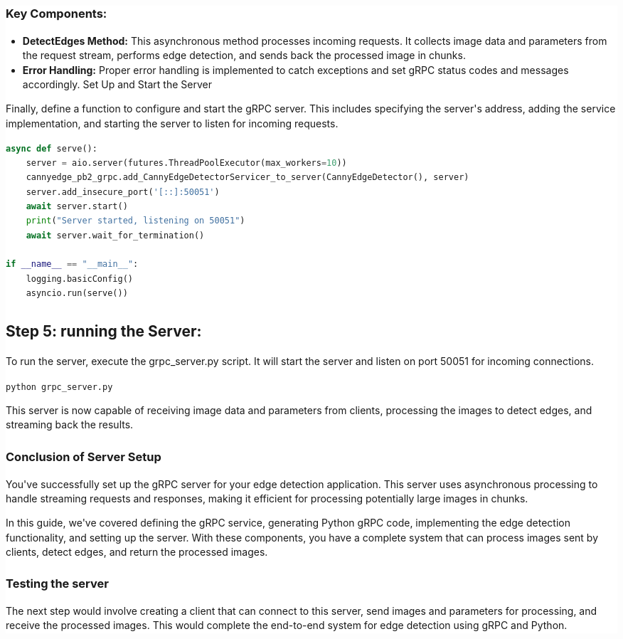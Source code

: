 ### Key Components:

- **DetectEdges Method:** This asynchronous method processes incoming requests. It collects image data and parameters from the request stream, performs edge detection, and sends back the processed image in chunks.
- **Error Handling:** Proper error handling is implemented to catch exceptions and set gRPC status codes and messages accordingly.
Set Up and Start the Server

Finally, define a function to configure and start the gRPC server. This includes specifying the server's address, adding the service implementation, and starting the server to listen for incoming requests.

```python
async def serve():
    server = aio.server(futures.ThreadPoolExecutor(max_workers=10))
    cannyedge_pb2_grpc.add_CannyEdgeDetectorServicer_to_server(CannyEdgeDetector(), server)
    server.add_insecure_port('[::]:50051')
    await server.start()
    print("Server started, listening on 50051")
    await server.wait_for_termination()

if __name__ == "__main__":
    logging.basicConfig()
    asyncio.run(serve())
```

## Step 5: running the Server:

To run the server, execute the grpc_server.py script. It will start the server and listen on port 50051 for incoming connections.

```sh
python grpc_server.py
```

This server is now capable of receiving image data and parameters from clients, processing the images to detect edges, and streaming back the results.

### Conclusion of Server Setup
You've successfully set up the gRPC server for your edge detection application. This server uses asynchronous processing to handle streaming requests and responses, making it efficient for processing potentially large images in chunks.

In this guide, we've covered defining the gRPC service, generating Python gRPC code, implementing the edge detection functionality, and setting up the server. With these components, you have a complete system that can process images sent by clients, detect edges, and return the processed images.

### Testing the server

The next step would involve creating a client that can connect to this server, send images and parameters for processing, and receive the processed images. This would complete the end-to-end system for edge detection using gRPC and Python.
